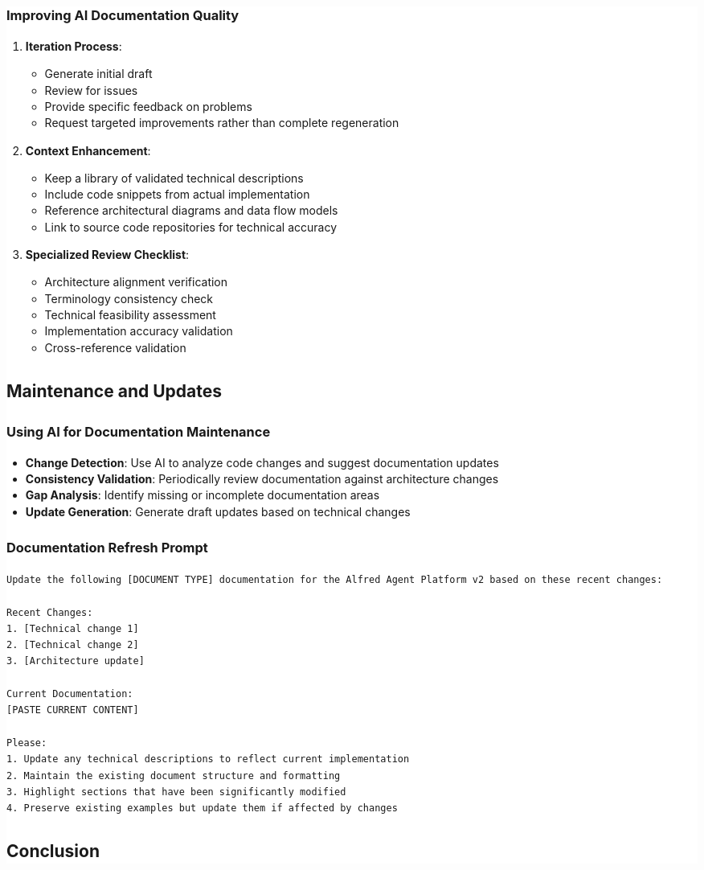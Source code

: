 ### Improving AI Documentation Quality

1. **Iteration Process**: 
   - Generate initial draft
   - Review for issues
   - Provide specific feedback on problems
   - Request targeted improvements rather than complete regeneration

2. **Context Enhancement**:
   - Keep a library of validated technical descriptions
   - Include code snippets from actual implementation
   - Reference architectural diagrams and data flow models
   - Link to source code repositories for technical accuracy

3. **Specialized Review Checklist**:
   - Architecture alignment verification
   - Terminology consistency check
   - Technical feasibility assessment
   - Implementation accuracy validation
   - Cross-reference validation

## Maintenance and Updates

### Using AI for Documentation Maintenance

- **Change Detection**: Use AI to analyze code changes and suggest documentation updates
- **Consistency Validation**: Periodically review documentation against architecture changes
- **Gap Analysis**: Identify missing or incomplete documentation areas
- **Update Generation**: Generate draft updates based on technical changes

### Documentation Refresh Prompt

```
Update the following [DOCUMENT TYPE] documentation for the Alfred Agent Platform v2 based on these recent changes:

Recent Changes:
1. [Technical change 1]
2. [Technical change 2]
3. [Architecture update]

Current Documentation:
[PASTE CURRENT CONTENT]

Please:
1. Update any technical descriptions to reflect current implementation
2. Maintain the existing document structure and formatting
3. Highlight sections that have been significantly modified
4. Preserve existing examples but update them if affected by changes
```

## Conclusion
